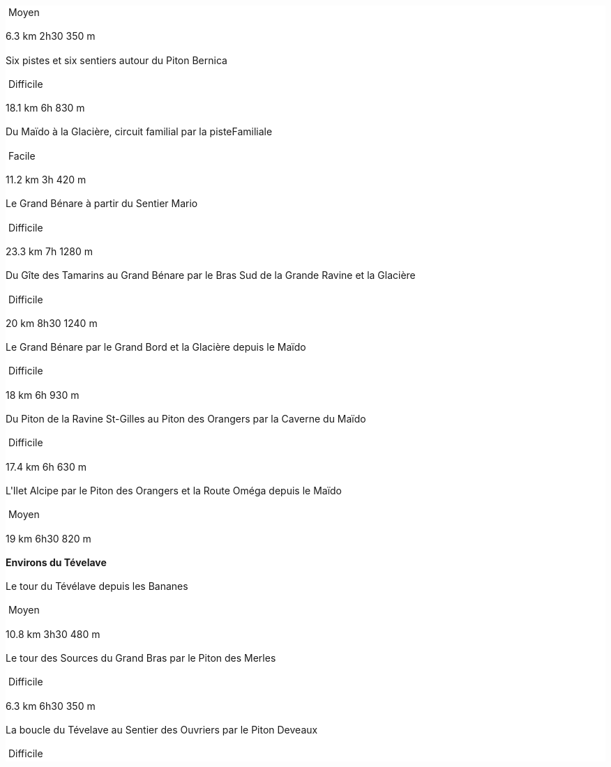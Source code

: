 &nbsp;Moyen

6.3 km	2h30	350 m	

Six pistes et six sentiers autour du Piton Bernica		

&nbsp;Difficile

18.1 km	6h	830 m	

Du Maïdo à la Glacière, circuit familial par la pisteFamiliale		

&nbsp;Facile

11.2 km	3h	420 m	

Le Grand Bénare à partir du Sentier Mario		

&nbsp;Difficile

23.3 km	7h	1280 m	

Du Gîte des Tamarins au Grand Bénare par le Bras Sud de la Grande Ravine et la Glacière		

&nbsp;Difficile

20 km	8h30	1240 m	

Le Grand Bénare par le Grand Bord et la Glacière depuis le Maïdo		

&nbsp;Difficile

18 km	6h	930 m	

Du Piton de la Ravine St-Gilles au Piton des Orangers par la Caverne du Maïdo		

&nbsp;Difficile

17.4 km	6h	630 m	

L'Ilet Alcipe par le Piton des Orangers et la Route Oméga depuis le Maïdo		

&nbsp;Moyen

19 km	6h30	820 m	



**Environs du Tévelave**



Le tour du Tévélave depuis les Bananes		

&nbsp;Moyen

10.8 km	3h30	480 m	

Le tour des Sources du Grand Bras par le Piton des Merles		

&nbsp;Difficile

6.3 km	6h30	350 m	

La boucle du Tévelave au Sentier des Ouvriers par le Piton Deveaux		

&nbsp;Difficile
